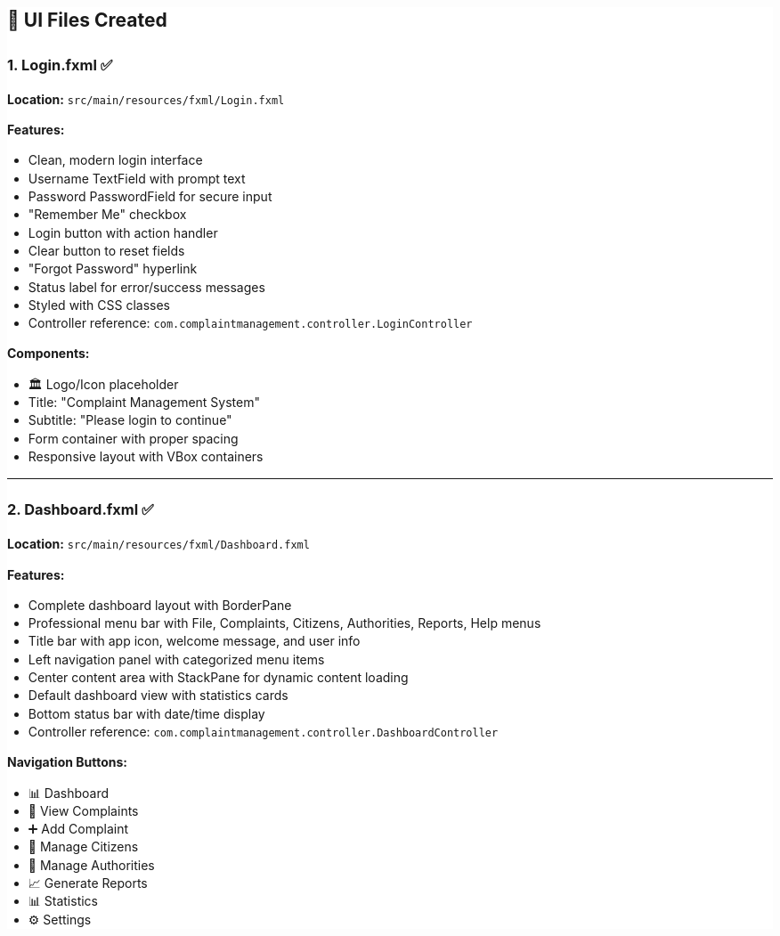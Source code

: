 
## 🎨 UI Files Created

### 1. Login.fxml ✅

**Location:** `src/main/resources/fxml/Login.fxml`

**Features:**

- Clean, modern login interface
- Username TextField with prompt text
- Password PasswordField for secure input
- "Remember Me" checkbox
- Login button with action handler
- Clear button to reset fields
- "Forgot Password" hyperlink
- Status label for error/success messages
- Styled with CSS classes
- Controller reference: `com.complaintmanagement.controller.LoginController`

**Components:**

- 🏛️ Logo/Icon placeholder
- Title: "Complaint Management System"
- Subtitle: "Please login to continue"
- Form container with proper spacing
- Responsive layout with VBox containers

---

### 2. Dashboard.fxml ✅

**Location:** `src/main/resources/fxml/Dashboard.fxml`

**Features:**

- Complete dashboard layout with BorderPane
- Professional menu bar with File, Complaints, Citizens, Authorities, Reports, Help menus
- Title bar with app icon, welcome message, and user info
- Left navigation panel with categorized menu items
- Center content area with StackPane for dynamic content loading
- Default dashboard view with statistics cards
- Bottom status bar with date/time display
- Controller reference: `com.complaintmanagement.controller.DashboardController`

**Navigation Buttons:**

- 📊 Dashboard
- 📝 View Complaints
- ➕ Add Complaint
- 👥 Manage Citizens
- 🏢 Manage Authorities
- 📈 Generate Reports
- 📊 Statistics
- ⚙️ Settings
